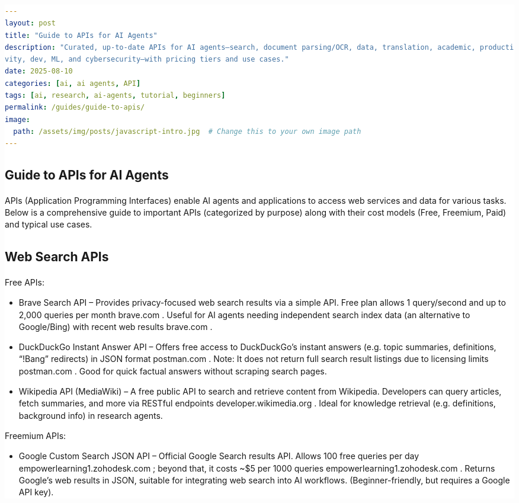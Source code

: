 ```yaml
---
layout: post
title: "Guide to APIs for AI Agents"
description: "Curated, up-to-date APIs for AI agents—search, document parsing/OCR, data, translation, academic, productivity, dev, ML, and cybersecurity—with pricing tiers and use cases."
date: 2025-08-10
categories: [ai, ai agents, API]
tags: [ai, research, ai-agents, tutorial, beginners]
permalink: /guides/guide-to-apis/
image:
  path: /assets/img/posts/javascript-intro.jpg  # Change this to your own image path
---
```


## Guide to APIs for AI Agents

APIs (Application Programming Interfaces) enable AI agents and applications to access web services and data for various tasks. Below is a comprehensive guide to important APIs (categorized by purpose) along with their cost models (Free, Freemium, Paid) and typical use cases.
## Web Search APIs

Free APIs:

- Brave Search API – Provides privacy-focused web search results via a simple API. Free plan allows 1 query/second and up to 2,000 queries per month
  brave.com
  . Useful for AI agents needing independent search index data (an alternative to Google/Bing) with recent web results
  brave.com
  .

- DuckDuckGo Instant Answer API – Offers free access to DuckDuckGo’s instant answers (e.g. topic summaries, definitions, “!Bang” redirects) in JSON format
  postman.com
  . Note: It does not return full search result listings due to licensing limits
  postman.com
  . Good for quick factual answers without scraping search pages.

- Wikipedia API (MediaWiki) – A free public API to search and retrieve content from Wikipedia. Developers can query articles, fetch summaries, and more via RESTful endpoints
  developer.wikimedia.org
  . Ideal for knowledge retrieval (e.g. definitions, background info) in research agents.

Freemium APIs:

- Google Custom Search JSON API – Official Google Search results API. Allows 100 free queries per day
  empowerlearning1.zohodesk.com
  ; beyond that, it costs ~$5 per 1000 queries
  empowerlearning1.zohodesk.com
  . Returns Google’s web results in JSON, suitable for integrating web search into AI workflows. (Beginner-friendly, but requires a Google API key).

